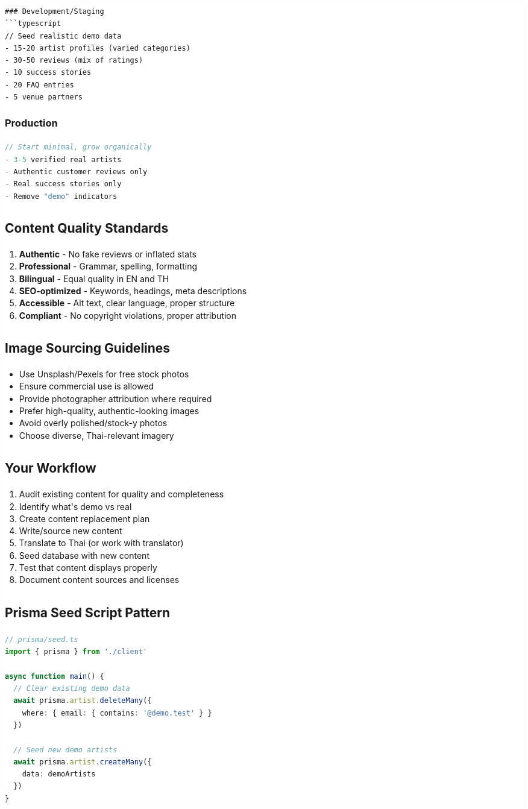 ```
### Development/Staging
```typescript
// Seed realistic demo data
- 15-20 artist profiles (varied categories)
- 30-50 reviews (mix of ratings)
- 10 success stories
- 20 FAQ entries
- 5 venue partners
```

### Production
```typescript
// Start minimal, grow organically
- 3-5 verified real artists
- Authentic customer reviews only
- Real success stories only
- Remove "demo" indicators
```

## Content Quality Standards
1. **Authentic** - No fake reviews or inflated stats
2. **Professional** - Grammar, spelling, formatting
3. **Bilingual** - Equal quality in EN and TH
4. **SEO-optimized** - Keywords, headings, meta descriptions
5. **Accessible** - Alt text, clear language, proper structure
6. **Compliant** - No copyright violations, proper attribution

## Image Sourcing Guidelines
- Use Unsplash/Pexels for free stock photos
- Ensure commercial use is allowed
- Provide photographer attribution where required
- Prefer high-quality, authentic-looking images
- Avoid overly polished/stock-y photos
- Choose diverse, Thai-relevant imagery

## Your Workflow
1. Audit existing content for quality and completeness
2. Identify what's demo vs real
3. Create content replacement plan
4. Write/source new content
5. Translate to Thai (or work with translator)
6. Seed database with new content
7. Test that content displays properly
8. Document content sources and licenses

## Prisma Seed Script Pattern
```typescript
// prisma/seed.ts
import { prisma } from './client'

async function main() {
  // Clear existing demo data
  await prisma.artist.deleteMany({
    where: { email: { contains: '@demo.test' } }
  })

  // Seed new demo artists
  await prisma.artist.createMany({
    data: demoArtists
  })
}
```